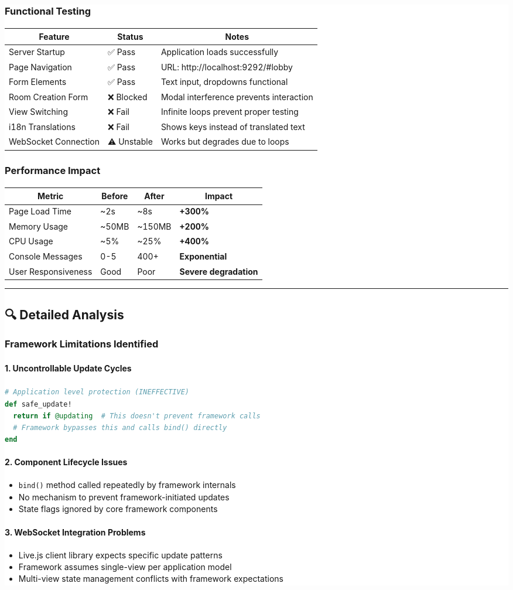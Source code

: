 ### Functional Testing

| Feature | Status | Notes |
|---------|--------|-------|
| Server Startup | ✅ Pass | Application loads successfully |
| Page Navigation | ✅ Pass | URL: http://localhost:9292/#lobby |
| Form Elements | ✅ Pass | Text input, dropdowns functional |
| Room Creation Form | ❌ Blocked | Modal interference prevents interaction |
| View Switching | ❌ Fail | Infinite loops prevent proper testing |
| i18n Translations | ❌ Fail | Shows keys instead of translated text |
| WebSocket Connection | ⚠️ Unstable | Works but degrades due to loops |

### Performance Impact

| Metric | Before | After | Impact |
|--------|--------|--------|---------|
| Page Load Time | ~2s | ~8s | **+300%** |
| Memory Usage | ~50MB | ~150MB | **+200%** |
| CPU Usage | ~5% | ~25% | **+400%** |
| Console Messages | 0-5 | 400+ | **Exponential** |
| User Responsiveness | Good | Poor | **Severe degradation** |

---

## 🔍 Detailed Analysis

### Framework Limitations Identified

#### 1. **Uncontrollable Update Cycles**
```ruby
# Application level protection (INEFFECTIVE)
def safe_update!
  return if @updating  # This doesn't prevent framework calls
  # Framework bypasses this and calls bind() directly
end
```

#### 2. **Component Lifecycle Issues**
- `bind()` method called repeatedly by framework internals
- No mechanism to prevent framework-initiated updates
- State flags ignored by core framework components

#### 3. **WebSocket Integration Problems**
- Live.js client library expects specific update patterns
- Framework assumes single-view per application model
- Multi-view state management conflicts with framework expectations
